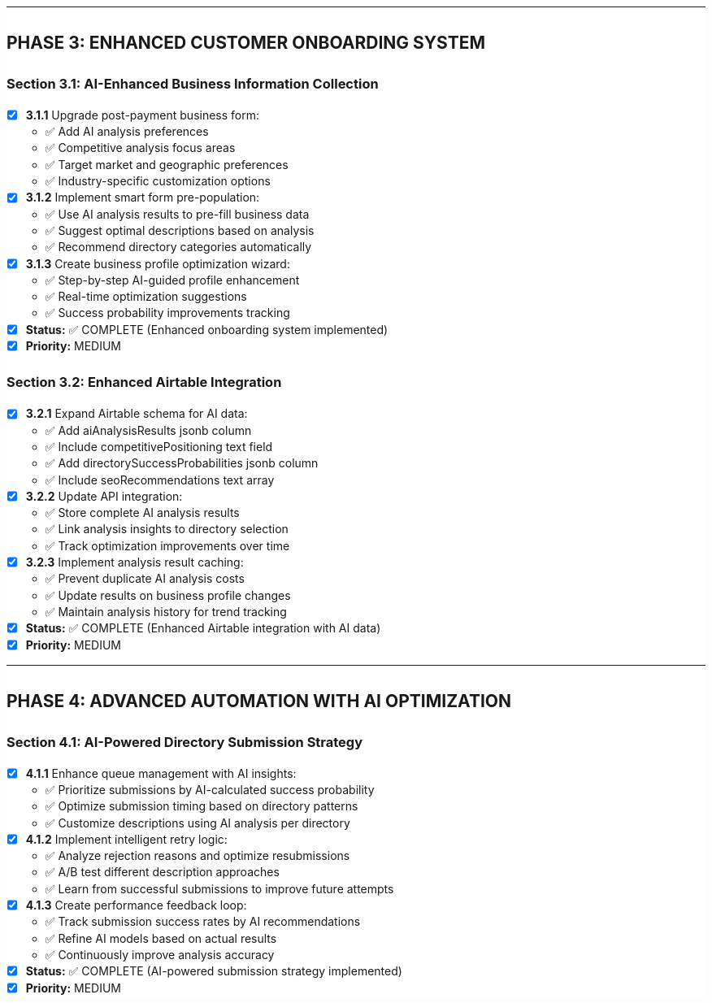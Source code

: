 
---

## PHASE 3: ENHANCED CUSTOMER ONBOARDING SYSTEM

### Section 3.1: AI-Enhanced Business Information Collection
- [x] **3.1.1** Upgrade post-payment business form:
  - ✅ Add AI analysis preferences
  - ✅ Competitive analysis focus areas
  - ✅ Target market and geographic preferences
  - ✅ Industry-specific customization options
- [x] **3.1.2** Implement smart form pre-population:
  - ✅ Use AI analysis results to pre-fill business data
  - ✅ Suggest optimal descriptions based on analysis
  - ✅ Recommend directory categories automatically
- [x] **3.1.3** Create business profile optimization wizard:
  - ✅ Step-by-step AI-guided profile enhancement
  - ✅ Real-time optimization suggestions
  - ✅ Success probability improvements tracking
- [x] **Status:** ✅ COMPLETE (Enhanced onboarding system implemented)
- [x] **Priority:** MEDIUM

### Section 3.2: Enhanced Airtable Integration
- [x] **3.2.1** Expand Airtable schema for AI data:
  - ✅ Add aiAnalysisResults jsonb column
  - ✅ Include competitivePositioning text field
  - ✅ Add directorySuccessProbabilities jsonb column
  - ✅ Include seoRecommendations text array
- [x] **3.2.2** Update API integration:
  - ✅ Store complete AI analysis results
  - ✅ Link analysis insights to directory selection
  - ✅ Track optimization improvements over time
- [x] **3.2.3** Implement analysis result caching:
  - ✅ Prevent duplicate AI analysis costs
  - ✅ Update results on business profile changes
  - ✅ Maintain analysis history for trend tracking
- [x] **Status:** ✅ COMPLETE (Enhanced Airtable integration with AI data)
- [x] **Priority:** MEDIUM

---

## PHASE 4: ADVANCED AUTOMATION WITH AI OPTIMIZATION

### Section 4.1: AI-Powered Directory Submission Strategy
- [x] **4.1.1** Enhance queue management with AI insights:
  - ✅ Prioritize submissions by AI-calculated success probability
  - ✅ Optimize submission timing based on directory patterns
  - ✅ Customize descriptions using AI analysis per directory
- [x] **4.1.2** Implement intelligent retry logic:
  - ✅ Analyze rejection reasons and optimize resubmissions
  - ✅ A/B test different description approaches
  - ✅ Learn from successful submissions to improve future attempts
- [x] **4.1.3** Create performance feedback loop:
  - ✅ Track submission success rates by AI recommendations
  - ✅ Refine AI models based on actual results
  - ✅ Continuously improve analysis accuracy
- [x] **Status:** ✅ COMPLETE (AI-powered submission strategy implemented)
- [x] **Priority:** MEDIUM
